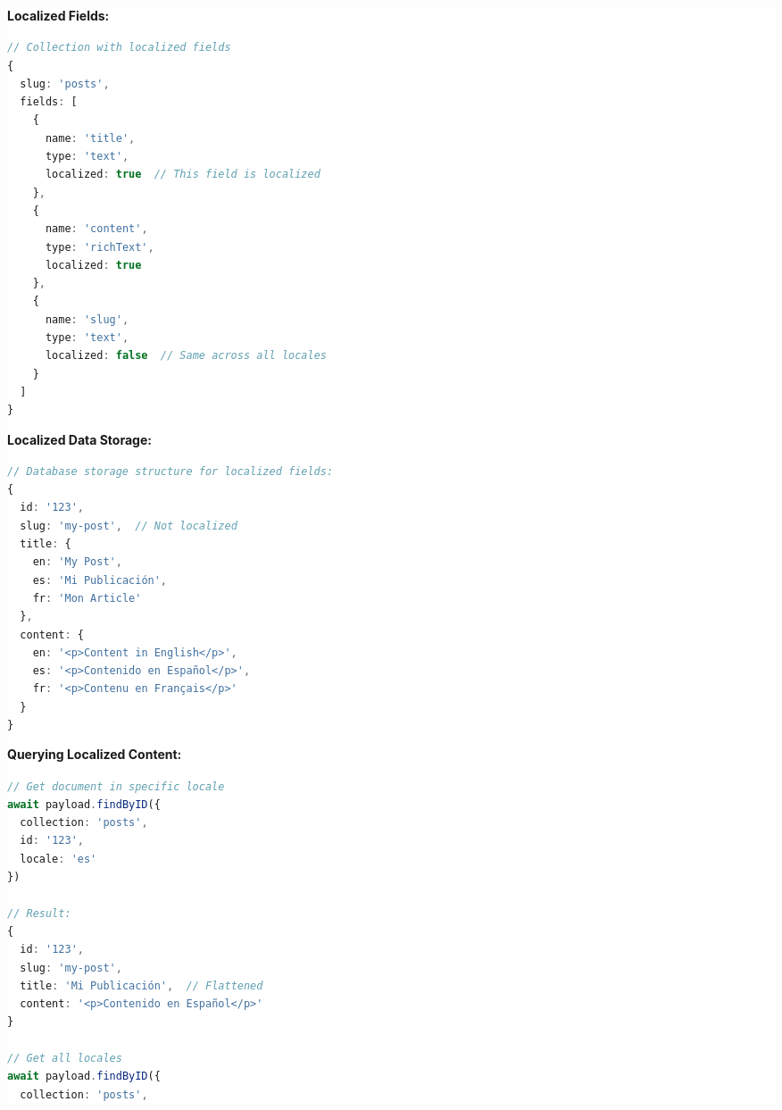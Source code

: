 **Localized Fields:**

```typescript
// Collection with localized fields
{
  slug: 'posts',
  fields: [
    {
      name: 'title',
      type: 'text',
      localized: true  // This field is localized
    },
    {
      name: 'content',
      type: 'richText',
      localized: true
    },
    {
      name: 'slug',
      type: 'text',
      localized: false  // Same across all locales
    }
  ]
}
```

**Localized Data Storage:**

```typescript
// Database storage structure for localized fields:
{
  id: '123',
  slug: 'my-post',  // Not localized
  title: {
    en: 'My Post',
    es: 'Mi Publicación',
    fr: 'Mon Article'
  },
  content: {
    en: '<p>Content in English</p>',
    es: '<p>Contenido en Español</p>',
    fr: '<p>Contenu en Français</p>'
  }
}
```

**Querying Localized Content:**

```typescript
// Get document in specific locale
await payload.findByID({
  collection: 'posts',
  id: '123',
  locale: 'es'
})

// Result:
{
  id: '123',
  slug: 'my-post',
  title: 'Mi Publicación',  // Flattened
  content: '<p>Contenido en Español</p>'
}

// Get all locales
await payload.findByID({
  collection: 'posts',
```